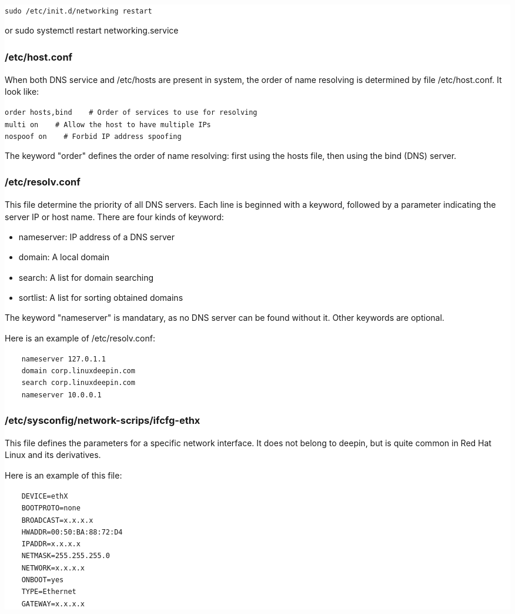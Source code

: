     sudo /etc/init.d/networking restart

or
    sudo systemctl restart networking.service

### /etc/host.conf

When both DNS service and /etc/hosts are present in system, the order of name resolving is determined by file /etc/host.conf. It look like:

    order hosts,bind    # Order of services to use for resolving
    multi on    # Allow the host to have multiple IPs
    nospoof on    # Forbid IP address spoofing

The keyword "order" defines the order of name resolving: first using the hosts file, then using the bind (DNS) server.

### /etc/resolv.conf

This file determine the priority of all DNS servers. Each line is beginned with a keyword, followed by a parameter indicating the server IP or host name. There are four kinds of keyword:

- nameserver: IP address of a DNS server

- domain: A local domain

- search: A list for domain searching

- sortlist: A list for sorting obtained domains

The keyword "nameserver" is mandatary, as no DNS server can be found without it. Other keywords are optional.

Here is an example of /etc/resolv.conf:

        nameserver 127.0.1.1
        domain corp.linuxdeepin.com
        search corp.linuxdeepin.com
        nameserver 10.0.0.1

### /etc/sysconfig/network-scrips/ifcfg-ethx

This file defines the parameters for a specific network interface. It does not belong to deepin, but is quite common in Red Hat Linux and its derivatives.

Here is an example of this file:

        DEVICE=ethX
        BOOTPROTO=none
        BROADCAST=x.x.x.x 
        HWADDR=00:50:BA:88:72:D4 
        IPADDR=x.x.x.x
        NETMASK=255.255.255.0 
        NETWORK=x.x.x.x 
        ONBOOT=yes
        TYPE=Ethernet
        GATEWAY=x.x.x.x 
